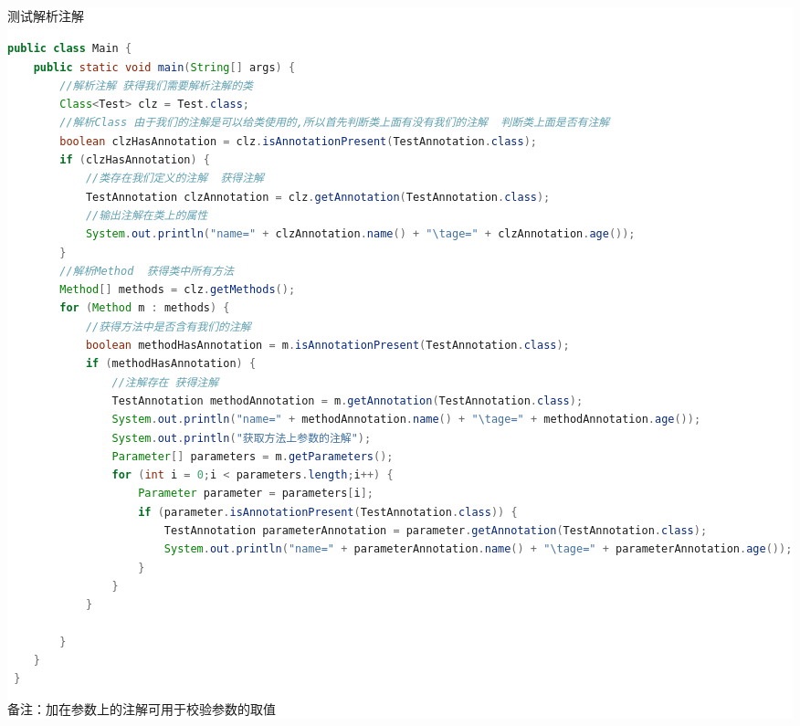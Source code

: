 测试解析注解
```java
public class Main {
    public static void main(String[] args) {
        //解析注解 获得我们需要解析注解的类
        Class<Test> clz = Test.class;
        //解析Class 由于我们的注解是可以给类使用的,所以首先判断类上面有没有我们的注解  判断类上面是否有注解
        boolean clzHasAnnotation = clz.isAnnotationPresent(TestAnnotation.class);
        if (clzHasAnnotation) {
            //类存在我们定义的注解  获得注解
            TestAnnotation clzAnnotation = clz.getAnnotation(TestAnnotation.class);
            //输出注解在类上的属性
            System.out.println("name=" + clzAnnotation.name() + "\tage=" + clzAnnotation.age());
        }
        //解析Method  获得类中所有方法
        Method[] methods = clz.getMethods();
        for (Method m : methods) {
            //获得方法中是否含有我们的注解
            boolean methodHasAnnotation = m.isAnnotationPresent(TestAnnotation.class);
            if (methodHasAnnotation) {
                //注解存在 获得注解
                TestAnnotation methodAnnotation = m.getAnnotation(TestAnnotation.class);
                System.out.println("name=" + methodAnnotation.name() + "\tage=" + methodAnnotation.age());
                System.out.println("获取方法上参数的注解");
                Parameter[] parameters = m.getParameters();
                for (int i = 0;i < parameters.length;i++) {
                    Parameter parameter = parameters[i];
                    if (parameter.isAnnotationPresent(TestAnnotation.class)) {
                        TestAnnotation parameterAnnotation = parameter.getAnnotation(TestAnnotation.class);
                        System.out.println("name=" + parameterAnnotation.name() + "\tage=" + parameterAnnotation.age());
                    }
                }
            }

        }
    }
 }
```
备注：加在参数上的注解可用于校验参数的取值